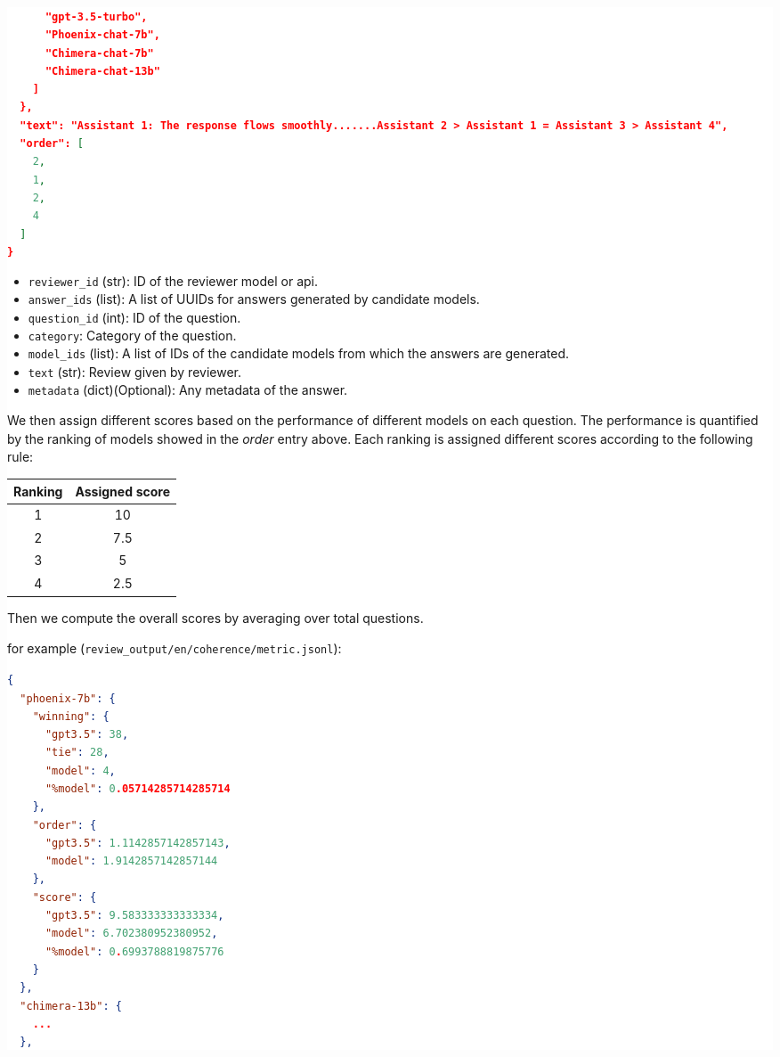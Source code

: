 ```json
      "gpt-3.5-turbo",
      "Phoenix-chat-7b",
      "Chimera-chat-7b"
      "Chimera-chat-13b"
    ]
  },
  "text": "Assistant 1: The response flows smoothly.......Assistant 2 > Assistant 1 = Assistant 3 > Assistant 4",
  "order": [
    2,
    1,
    2,
    4
  ]
}
```

* `reviewer_id` (str): ID of the reviewer model or api.
* `answer_ids` (list): A list of UUIDs for answers generated by candidate models.
* `question_id` (int): ID of the question.
* `category`: Category of the question.
* `model_ids` (list): A list of IDs of the candidate models from which the answers are generated.
* `text` (str): Review given by reviewer.
* `metadata` (dict)(Optional): Any metadata of the answer.

We then assign different scores based on the performance of different models on each question. The performance is
quantified by the ranking of models showed in the _order_ entry above. Each ranking is assigned different scores
according to the following rule:

|Ranking|Assigned score|
|:-:|:-:|
1|10|
2|7.5|
3|5|
4|2.5|

Then we compute the overall scores by averaging over total questions.

for example (`review_output/en/coherence/metric.jsonl`):

```json
{
  "phoenix-7b": {
    "winning": {
      "gpt3.5": 38,
      "tie": 28,
      "model": 4,
      "%model": 0.05714285714285714
    },
    "order": {
      "gpt3.5": 1.1142857142857143,
      "model": 1.9142857142857144
    },
    "score": {
      "gpt3.5": 9.583333333333334,
      "model": 6.702380952380952,
      "%model": 0.6993788819875776
    }
  },
  "chimera-13b": {
    ...
  },
```